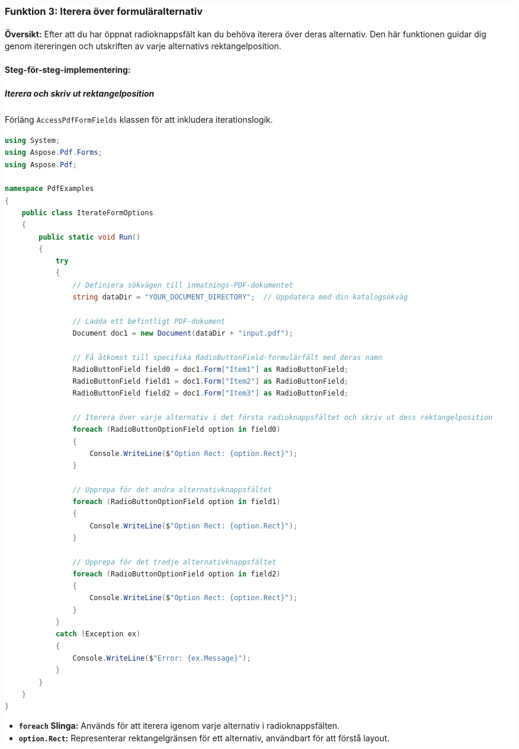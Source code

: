 ### Funktion 3: Iterera över formuläralternativ

**Översikt:** Efter att du har öppnat radioknappsfält kan du behöva iterera över deras alternativ. Den här funktionen guidar dig genom itereringen och utskriften av varje alternativs rektangelposition.

#### Steg-för-steg-implementering:

##### Iterera och skriv ut rektangelposition
Förläng `AccessPdfFormFields` klassen för att inkludera iterationslogik.
```csharp
using System;
using Aspose.Pdf.Forms;
using Aspose.Pdf;

namespace PdfExamples
{
    public class IterateFormOptions
    {
        public static void Run()
        {
            try
            {
                // Definiera sökvägen till inmatnings-PDF-dokumentet
                string dataDir = "YOUR_DOCUMENT_DIRECTORY";  // Uppdatera med din katalogsökväg

                // Ladda ett befintligt PDF-dokument
                Document doc1 = new Document(dataDir + "input.pdf");

                // Få åtkomst till specifika RadioButtonField-formulärfält med deras namn
                RadioButtonField field0 = doc1.Form["Item1"] as RadioButtonField;
                RadioButtonField field1 = doc1.Form["Item2"] as RadioButtonField;
                RadioButtonField field2 = doc1.Form["Item3"] as RadioButtonField;

                // Iterera över varje alternativ i det första radioknappsfältet och skriv ut dess rektangelposition
                foreach (RadioButtonOptionField option in field0)
                {
                    Console.WriteLine($"Option Rect: {option.Rect}");
                }

                // Upprepa för det andra alternativknappsfältet
                foreach (RadioButtonOptionField option in field1)
                {
                    Console.WriteLine($"Option Rect: {option.Rect}");
                }

                // Upprepa för det tredje alternativknappsfältet
                foreach (RadioButtonOptionField option in field2)
                {
                    Console.WriteLine($"Option Rect: {option.Rect}");
                }
            }
            catch (Exception ex)
            {
                Console.WriteLine($"Error: {ex.Message}");
            }
        }
    }
}
```
- **`foreach` Slinga:** Används för att iterera igenom varje alternativ i radioknappsfälten.
- **`option.Rect`:** Representerar rektangelgränsen för ett alternativ, användbart för att förstå layout.